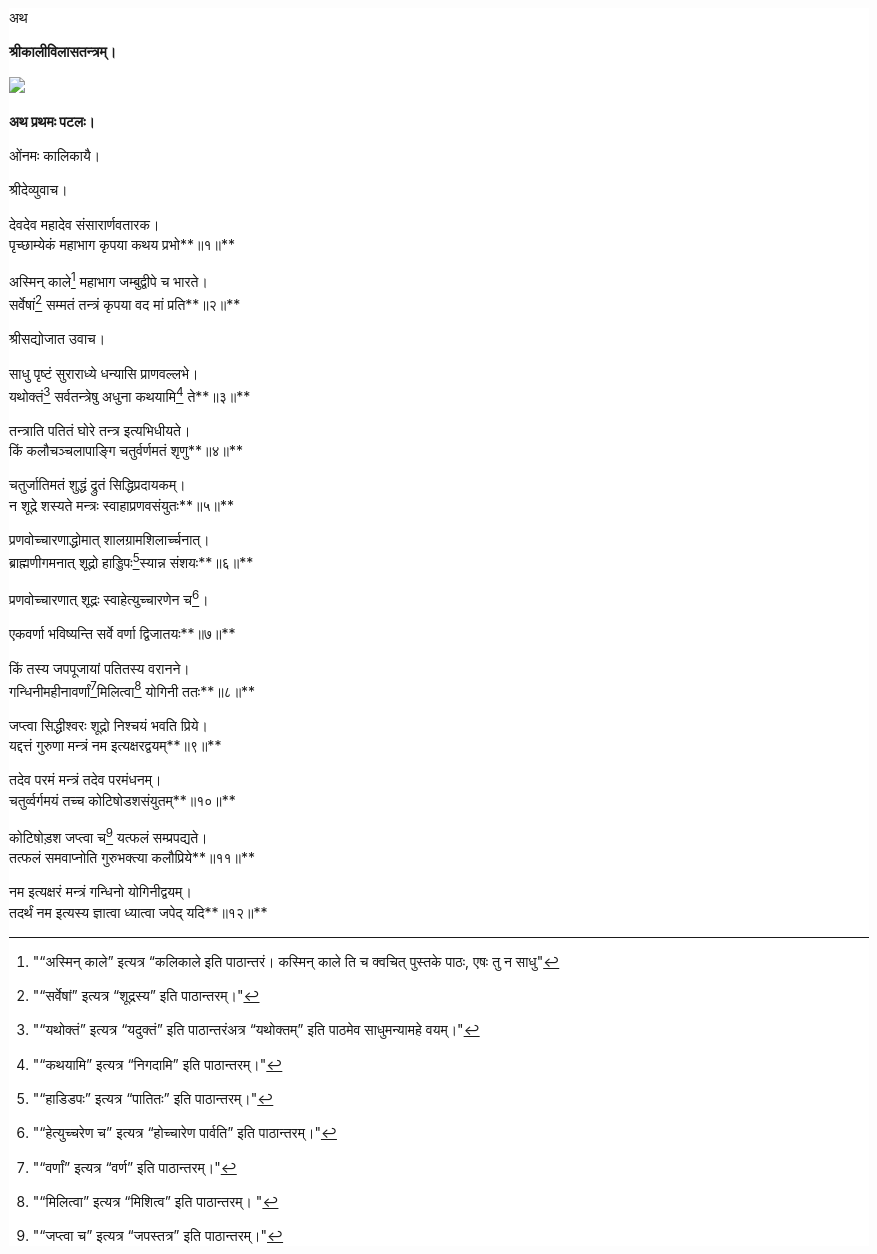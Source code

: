 

अथ

**श्रीकालीविलासतन्त्रम्।**

![](../books_images/U-IMG-1720700223img5.jpg)

**अथ प्रथमः पटलः।**

ओंनमः कालिकायै।

श्रीदेव्युवाच।

देवदेव महादेव संसारार्णवतारक।  
पृच्छाम्येकं महाभाग कृपया कथय प्रभो**॥१॥**

अस्मिन् काले[^1] महाभाग जम्बुद्वीपे च भारते।  
सर्वेषां[^2] सम्मतं तन्त्रं कृपया वद मां प्रति**॥२॥**

[^1]: "“अस्मिन् काले” इत्यत्र “कलिकाले इति पाठान्तरं। कस्मिन् काले ति च क्वचित् पुस्तके पाठः, एषः तु न साधु"

[^2]: "“सर्वेषां” इत्यत्र “शूद्रस्य” इति पाठान्तरम्।"

श्रीसद्योजात उवाच।

साधु पृष्टं सुराराध्ये धन्यासि प्राणवल्लभे।  
यथोक्तं[^3]
सर्वतन्त्रेषु अधुना कथयामि[^4] ते**॥३॥**

[^3]: "“यथोक्तं” इत्यत्र “यदुक्तं” इति पाठान्तरंअत्र “यथोक्तम्” इति पाठमेव साधुमन्यामहे वयम्।"

[^4]: "“कथयामि” इत्यत्र “निगदामि” इति पाठान्तरम्।"

तन्त्राति पतितं घोरे तन्त्र इत्यभिधीयते।  
किं कलौचञ्चलापाङ्गि चतुर्वर्णमतं शृणु**॥४॥**

चतुर्जातिमतं शुद्धं द्रुतं सिद्धिप्रदायकम्।  
न शूद्रे शस्यते मन्त्रः स्वाहाप्रणवसंयुतः**॥५॥**

प्रणवोच्चारणाद्धोमात् शालग्रामशिलार्च्चनात्।  
ब्राह्मणीगमनात् शूद्रो हाड्डिपः[^5]स्यान्न संशयः**॥६॥**

[^5]: "“हाडिडपः” इत्यत्र  “पातितः” इति पाठान्तरम्।"

प्रणवोच्चारणात् शूद्रः स्वाहेत्युच्चारणेन च[^6]।

[^6]: "“हेत्युच्चरेण च” इत्यत्र “होच्चारेण पार्वति” इति पाठान्तरम्।"



एकवर्णा भविष्यन्ति सर्वे वर्णा द्विजातयः**॥७॥**

किं तस्य जपपूजायां पतितस्य वरानने।  
गन्धिनीमहीनावर्णां[^7]मिलित्वा[^8] योगिनी ततः**॥८॥**

[^7]: "“वर्णां” इत्यत्र “वर्ण” इति पाठान्तरम्।"

[^8]: "“मिलित्वा” इत्यत्र “मिशित्व” इति पाठान्तरम्। "

जप्त्वा सिद्धीश्वरः शूद्रो निश्चयं भवति प्रिये।  
यद्दत्तं गुरुणा मन्त्रं नम इत्यक्षरद्वयम्**॥९॥**

तदेव परमं मन्त्रं तदेव परमंधनम्।  
चतुर्व्वर्गमयं तच्च कोटिषोडशसंयुतम्**॥१०॥**

कोटिषोड़श जप्त्वा च[^9] यत्फलं सम्प्रपद्यते।  
तत्फलं समवाप्नोति गुरुभक्त्या कलौप्रिये**॥११॥**

[^9]: "“जप्त्वा च” इत्यत्र “जपस्तत्र” इति पाठान्तरम्।"

नम इत्यक्षरं मन्त्रं गन्धिनो योगिनीद्वयम्।  
तदर्थं नम इत्यस्य ज्ञात्वा ध्यात्वा जपेद् यदि**॥१२॥**


[^10]: "“स्वेष्ट” इत्यत्र “इष्ट” इति पाठान्तरम्।"
[^11]: "“मन्त्रस्य तस्य” इत्यत्र “तस्य मन्त्रस्य” इति पाठान्तरम्।"
[^12]: "“रैर्हीन” मित्यत्र “राहीन”मिति पाठान्तरम्।"
[^13]: "ऊर्ध्वाम्नायतन्त्रे इत्यधिकः पाठः क्वचित् पुस्तके अस्ति।"
[^14]: "एतत् “प्रतिष्ठे” त्त्वादि श्लोकादारभ्य “लज्जया पूटिता लक्ष्मीः” इत्यन्तः पाठः क्वचित् पुस्तके नास्ति।"
[^15]: "बुद्ध्यग्नीन्दु”रित्यत्र “वक्र्यग्नीन्दु” इति क्वचित् पुस्तके पाठः।"
[^16]: "पृथ्वी” इत्यादि “वाक्षरं परिकीर्त्तितम्” इत्यन्तः श्लोकः क्वचित् पुस्तके नास्ति।"
[^17]: "“कामबीजद्वयं ततः” इत्यत्र “कामद्वयं तयोद्धरेत्” इति क्वचित् पुस्तके पाठः।"
[^18]: "ऊर्जाम्रायतन्त्रे इत्यधिकः पाठः क्वचित् पुस्तकेदृश्यते।"
[^19]: "“शूद्रस्य वचने देव” इत्यत्र“शूद्रस्योच्चारणे देव” इति क्वचित् पुस्तके पाठः ।"
[^20]: "“कवचे चाधिकारोऽस्ति” इति क्वचित् पुस्तके पाठः।"
[^21]: "“तदा तु” इत्यादि श्लोकार्धंक्वचित् पुस्तके नास्ति ।"
[^22]: "“महामन्त्रं” इत्यत्र–“महागुप्त” इति क्वचित् पुस्तके पाठः ।"
[^23]: "“परत्र च” इत्यत्र “स्वरो भवेत्” इति, “यातिपरत्र च” इत्यत्र “जातीश्वरो भवेत्” इति क्वचित् पुस्तके पाठः।"
[^24]: "ऊर्ध्वाम्नायतन्त्रे इत्यधिकः पाठः क्वचित् पुस्तकेदृश्यते।"
[^25]: "“शूद्रैस्त्वन्तरजातिभिः” इत्यत्र “शूद्रैरेव च जातिभिः” इति क्वचित् पुस्तके पाठः।"
[^26]: "मन्त्र शब्देनात्रविग्रहो लक्षितः ।"
[^27]: " ओ৺ यु৺ ओ৺ इत्यत्र—ओ৺ आ৺ ओ৺ इति पाठः क्वचित् पुस्तके।"
[^28]: "“नात्रकार्य्याविचारणा” इत्यत्र”ब्राह्मणे क्षत्रिये तथा” इति पाठान्तरम्।"
[^29]: "“किं पुरश्चरकोटिभिः” इत्यत्र “कोटिपुरश्चरेण किम्” इति क्वचित् पुस्तके पाठः।"
[^30]: "“प्रजायते” इत्यत्र“च भारते” इति क्वचित् पुस्तके पाठः ।"
[^31]: "“श्रीमत् कुण्डलिनी विन्दोरि” त्यत्र “महाकुण्डलिनी विन्दो”रिति पाठान्तरम्।  "
[^32]: "“ऊर्ध्वाम्नाय तत्न्त्रे” इत्यधिकः क्वचित् पुस्तके पाठः।"
[^33]: "“केशवार्चिता” इत्यत्र “कालपूजिता” इति पाठान्तरम्।"
[^34]: "“सत्या” इत्यत्र“नित्या” इति पाठः क्वचित् पुस्तके।"
[^35]: "“नागयज्ञोपवीता च” इत्यत्र “नागयज्ञोपवीताङ्गी” इति क्वचित् पुस्तकेपाठः ।"
[^36]: "“दिगम्बरा” इत्यत्र“दिगम्बरी” इति क्वचित् पुस्तकेपाठः ।"
[^37]: "‘कलौ युगे” इत्यत्र “सुदुर्लभं” इति पाठः क्वचित् पुस्तके"
[^38]: "“अतः” इत्यत्र “नातः” “नास्ती” त्यत्र “स्तोत्रम्” इति च पाठः क्वचित् पुस्तके।"
[^39]: "ऊर्द्धाम्नाये इत्यधिकः पाठः क्वचित् पुस्तके"
[^40]: "एतत् कवचंकुत्रचित् पुस्तके नास्ति।"
[^41]: "सावधानाच्च धाराय” इत्यत्र"
[^42]: "“सावधानाच्च धारय” इत्यत्र “सावधानावधारय” इति क्वचित् पुस्तके पाठः।"
[^43]: "क्री৺ क्री৺ ह्री৺ह्री৺ ह्री৺इति क्वचित् पुस्तके पाठः।"
[^44]: "ऊर्द्धाम्नाये इत्यधिकः क्वचित् पाठः ।"
[^44]: "ऊर्द्धाम्नाये इत्यधिकः क्वचित् पाठः ।"
[^46]: "“मकारस्य” इत्यत्रमहादेव इति पाठः क्वचित् विद्यते"
[^47]: "असितपक्षे, हे कालि इत्यर्थः अस्ति शनिः पक्षे यस्याः तत्सम्बोधनम् । कालिकायाः शनैश्वरेष्टदेवतात्वात् ।"
[^48]: "“श्रीप्रदायिनी” इत्यत्र “शिवदायिनी” इति पाठः क्वचित् पुस्तके। "
[^49]: "यन्नोक्तं' इति पाठ' एव साधुमन्यामहे वयम्।"
[^50]: "“स भावः परमेशान मकारादेश्च सर्व्वतः” इत्यत्र “न भावः परमेशान सनकादेश्च सम्मतः” इति क्वचित् पुस्तके पाठः।"
[^51]: "भक्तमित्यस्य विभक्तं इत्यर्थः, शुक्लादिभेदेन सम्बिदा चतुर्विधा इति भावः ।"
[^52]: "“लभेत्तदा” इत्यत्र“लभेद् ध्रुवं” इदि पाठान्तरम् ।"
[^53]: " “लिखने” इत्यत्र“पूजने” इति पाठान्तरं, अत्र लिखनपदस्य पूजार्थत्वम्।"
[^54]: "“योगिनी गणः” इत्यत्र “भैरवः स्वयं” इति पाठान्तरम्।"
[^55]: "“महेशोऽपि” इत्यत्र “गणेशोऽपि” इति पाठान्तरम्।"
[^56]: "ऊशब्देनात्र शिव उच्यते तेन तस्य माता इत्यर्थः । “उमा ऊमाइत्यत्र “उमारूपा” इति क्वचित् पुस्तके पाठः।"
[^57]: "“नूतना” इत्यत्र ‘मुत्तमा” इति क्वचित् पुस्तके पाठः । क्वचिच्च “निर्ल्लज्जा निर्घृणा निद्रा निश्चला निरूप-द्रवा” । इत्यधिकः श्लोकार्द्धं दृश्यते ।"
[^58]: "“शिववादा” इत्यत्र “शववादा” इति क्वचित् पुस्तके पाठः, तस्यार्थस्तु शवेन सह वादः कथोपकथनं यस्याः, अथवा शवः शिवरूपः शवः इति तात्पर्यम्।"
[^59]: "रामशब्देनात्रपरशुरामः, बलरामः, श्रीरामश्च यथायथंज्ञेयम् ।"
[^60]: "सर्व्वेसान्ता अप्यदन्ता इति नियमात् रेतः शब्दस्य रेतरूपता ।"
[^61]: "“रसाश्रया” इत्यत्र “रसप्रिया” इति क्वचित् पुस्तके पाठः।"
[^62]: "“उन्नासा” इत्यत्र “उल्लासा” इति क्वचित् पुस्तके पाठः।"
[^63]: "“प्रजपेन्मद्यशोधनम्” इत्यत्र“प्रशस्तं मद्यशोधनम्” इति पाठान्तरम्।"
[^64]: "“रसानघपरिच्छदा” इत्यत्र “रसालयपरिच्छदा” इति पाठः क्वचित् पुस्तके।"
[^65]: "“सारदे” इत्यत्र “सादर” इति क्वचित् पुस्तके पाठः।"